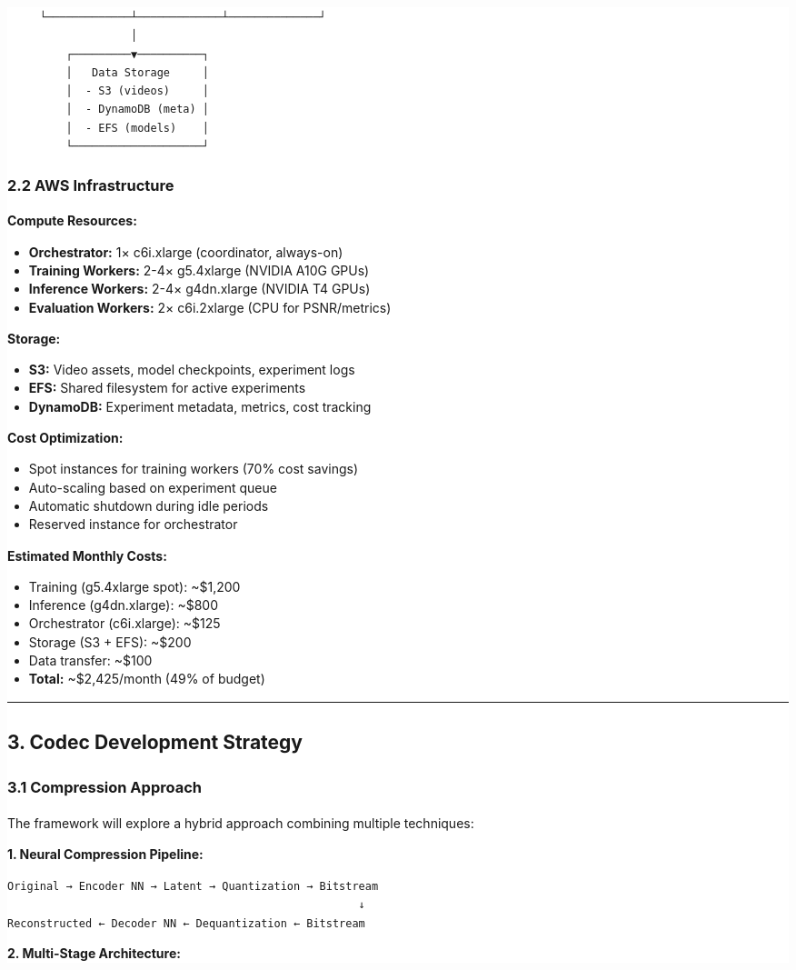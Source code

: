 ```
     └─────────────┴─────────────┴──────────────┘
                   │
         ┌─────────▼──────────┐
         │   Data Storage     │
         │  - S3 (videos)     │
         │  - DynamoDB (meta) │
         │  - EFS (models)    │
         └────────────────────┘
```

### 2.2 AWS Infrastructure

**Compute Resources:**
- **Orchestrator:** 1× c6i.xlarge (coordinator, always-on)
- **Training Workers:** 2-4× g5.4xlarge (NVIDIA A10G GPUs)
- **Inference Workers:** 2-4× g4dn.xlarge (NVIDIA T4 GPUs)
- **Evaluation Workers:** 2× c6i.2xlarge (CPU for PSNR/metrics)

**Storage:**
- **S3:** Video assets, model checkpoints, experiment logs
- **EFS:** Shared filesystem for active experiments
- **DynamoDB:** Experiment metadata, metrics, cost tracking

**Cost Optimization:**
- Spot instances for training workers (70% cost savings)
- Auto-scaling based on experiment queue
- Automatic shutdown during idle periods
- Reserved instance for orchestrator

**Estimated Monthly Costs:**
- Training (g5.4xlarge spot): ~$1,200
- Inference (g4dn.xlarge): ~$800
- Orchestrator (c6i.xlarge): ~$125
- Storage (S3 + EFS): ~$200
- Data transfer: ~$100
- **Total:** ~$2,425/month (49% of budget)

---

## 3. Codec Development Strategy

### 3.1 Compression Approach

The framework will explore a hybrid approach combining multiple techniques:

**1. Neural Compression Pipeline:**
```
Original → Encoder NN → Latent → Quantization → Bitstream
                                                      ↓
Reconstructed ← Decoder NN ← Dequantization ← Bitstream
```

**2. Multi-Stage Architecture:**
